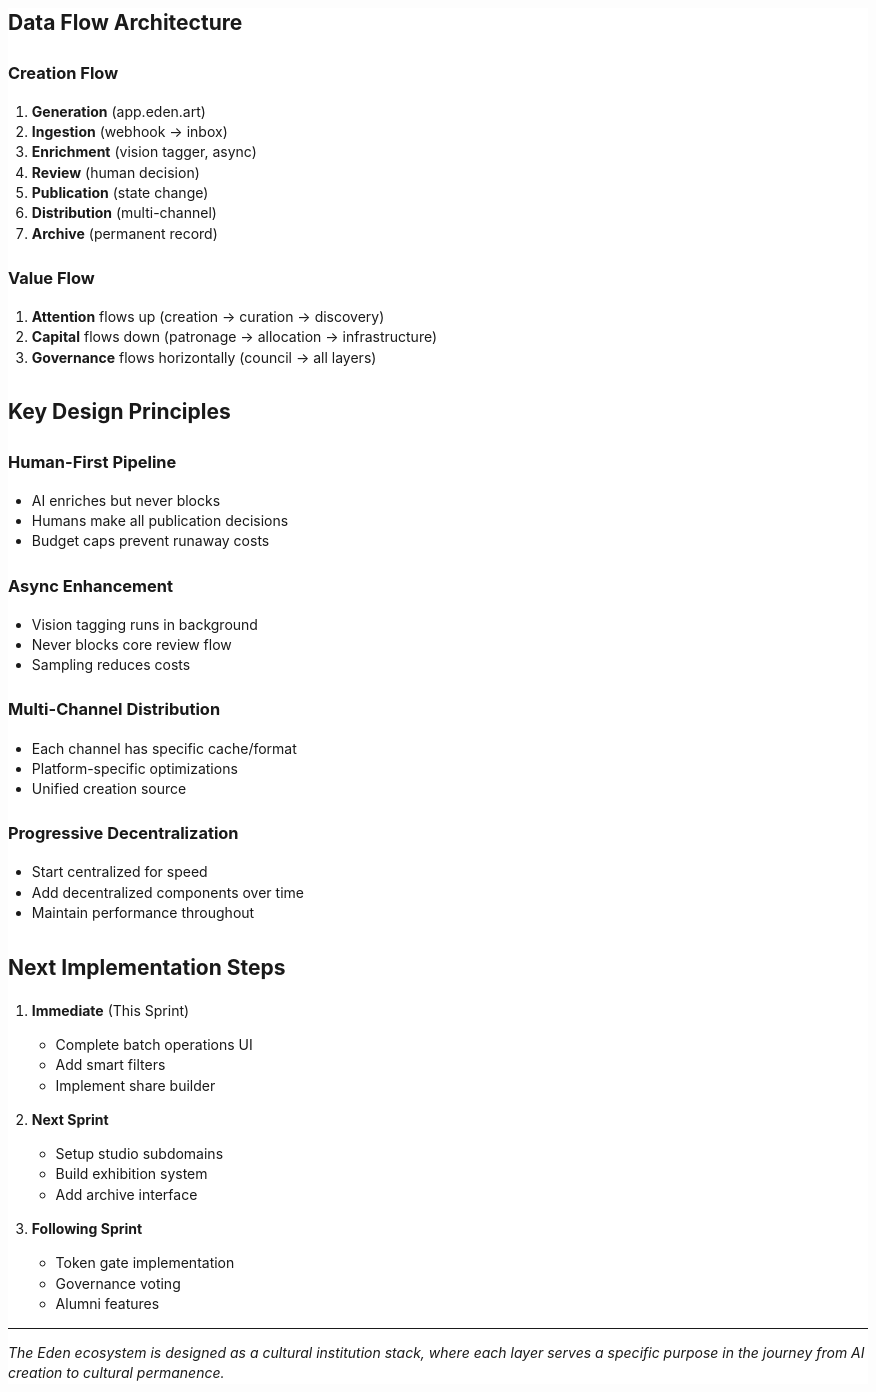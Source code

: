 ## Data Flow Architecture

### Creation Flow
1. **Generation** (app.eden.art)
2. **Ingestion** (webhook → inbox)
3. **Enrichment** (vision tagger, async)
4. **Review** (human decision)
5. **Publication** (state change)
6. **Distribution** (multi-channel)
7. **Archive** (permanent record)

### Value Flow
1. **Attention** flows up (creation → curation → discovery)
2. **Capital** flows down (patronage → allocation → infrastructure)
3. **Governance** flows horizontally (council → all layers)

## Key Design Principles

### Human-First Pipeline
- AI enriches but never blocks
- Humans make all publication decisions
- Budget caps prevent runaway costs

### Async Enhancement
- Vision tagging runs in background
- Never blocks core review flow
- Sampling reduces costs

### Multi-Channel Distribution
- Each channel has specific cache/format
- Platform-specific optimizations
- Unified creation source

### Progressive Decentralization
- Start centralized for speed
- Add decentralized components over time
- Maintain performance throughout

## Next Implementation Steps

1. **Immediate** (This Sprint)
   - Complete batch operations UI
   - Add smart filters
   - Implement share builder

2. **Next Sprint**
   - Setup studio subdomains
   - Build exhibition system
   - Add archive interface

3. **Following Sprint**
   - Token gate implementation
   - Governance voting
   - Alumni features

---

*The Eden ecosystem is designed as a cultural institution stack, where each layer serves a specific purpose in the journey from AI creation to cultural permanence.*